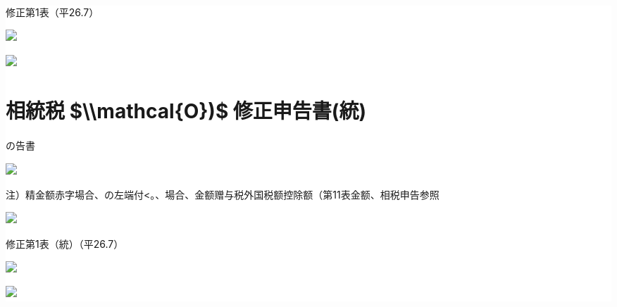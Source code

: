 修正第1表（平26.7）

![](https://www.nta.go.jp/tmp/8ef616eb-8553-4337-8d93-e6b18691bdda/images/b224e74c00531ccf56e64b51d80a88625a05b915df8902ed28d2050a21a27dfc.jpg)

![](https://www.nta.go.jp/tmp/8ef616eb-8553-4337-8d93-e6b18691bdda/images/14b0f99875d3f88b3dc8fc0b1216673a68fa2a3556321829451b66e59ddb494d.jpg)

# 相統税 $\\mathcal{O})$ 修正申告書(統)

の告書

![](https://www.nta.go.jp/tmp/8ef616eb-8553-4337-8d93-e6b18691bdda/images/5d9d317346fe8efe777cf297d5d63edc1dac1722fa8705c21cd42fff92e8150a.jpg)

注）精金额赤字場合、の左端付<。、場合、金额赠与税外国税额控除额（第11表金额、相税申告参照

![](https://www.nta.go.jp/tmp/8ef616eb-8553-4337-8d93-e6b18691bdda/images/44f66c0559d48c3c4aeec2f61364918e5252a5f4588073db85beac559643671c.jpg)

修正第1表（統）（平26.7）

![](https://www.nta.go.jp/tmp/8ef616eb-8553-4337-8d93-e6b18691bdda/images/7d59ad4fc17ea154ba5c77f0d27e1809883a3ef6e3e2b2f4b00d1735f2c146bc.jpg)

![](https://www.nta.go.jp/tmp/8ef616eb-8553-4337-8d93-e6b18691bdda/images/543bd1932310cf6f95a25ce11e6a797385a82cd0844ca94e34d717b8a528c6e2.jpg)